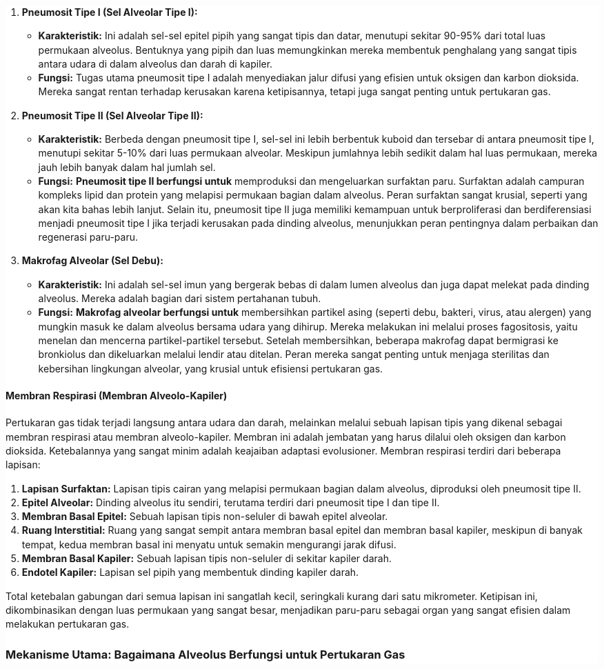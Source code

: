 1.  **Pneumosit Tipe I (Sel Alveolar Tipe I):**
    *   **Karakteristik:** Ini adalah sel-sel epitel pipih yang sangat tipis dan datar, menutupi sekitar 90-95% dari total luas permukaan alveolus. Bentuknya yang pipih dan luas memungkinkan mereka membentuk penghalang yang sangat tipis antara udara di dalam alveolus dan darah di kapiler.
    *   **Fungsi:** Tugas utama pneumosit tipe I adalah menyediakan jalur difusi yang efisien untuk oksigen dan karbon dioksida. Mereka sangat rentan terhadap kerusakan karena ketipisannya, tetapi juga sangat penting untuk pertukaran gas.

2.  **Pneumosit Tipe II (Sel Alveolar Tipe II):**
    *   **Karakteristik:** Berbeda dengan pneumosit tipe I, sel-sel ini lebih berbentuk kuboid dan tersebar di antara pneumosit tipe I, menutupi sekitar 5-10% dari luas permukaan alveolar. Meskipun jumlahnya lebih sedikit dalam hal luas permukaan, mereka jauh lebih banyak dalam hal jumlah sel.
    *   **Fungsi:** **Pneumosit tipe II berfungsi untuk** memproduksi dan mengeluarkan surfaktan paru. Surfaktan adalah campuran kompleks lipid dan protein yang melapisi permukaan bagian dalam alveolus. Peran surfaktan sangat krusial, seperti yang akan kita bahas lebih lanjut. Selain itu, pneumosit tipe II juga memiliki kemampuan untuk berproliferasi dan berdiferensiasi menjadi pneumosit tipe I jika terjadi kerusakan pada dinding alveolus, menunjukkan peran pentingnya dalam perbaikan dan regenerasi paru-paru.

3.  **Makrofag Alveolar (Sel Debu):**
    *   **Karakteristik:** Ini adalah sel-sel imun yang bergerak bebas di dalam lumen alveolus dan juga dapat melekat pada dinding alveolus. Mereka adalah bagian dari sistem pertahanan tubuh.
    *   **Fungsi:** **Makrofag alveolar berfungsi untuk** membersihkan partikel asing (seperti debu, bakteri, virus, atau alergen) yang mungkin masuk ke dalam alveolus bersama udara yang dihirup. Mereka melakukan ini melalui proses fagositosis, yaitu menelan dan mencerna partikel-partikel tersebut. Setelah membersihkan, beberapa makrofag dapat bermigrasi ke bronkiolus dan dikeluarkan melalui lendir atau ditelan. Peran mereka sangat penting untuk menjaga sterilitas dan kebersihan lingkungan alveolar, yang krusial untuk efisiensi pertukaran gas.

#### Membran Respirasi (Membran Alveolo-Kapiler)

Pertukaran gas tidak terjadi langsung antara udara dan darah, melainkan melalui sebuah lapisan tipis yang dikenal sebagai membran respirasi atau membran alveolo-kapiler. Membran ini adalah jembatan yang harus dilalui oleh oksigen dan karbon dioksida. Ketebalannya yang sangat minim adalah keajaiban adaptasi evolusioner. Membran respirasi terdiri dari beberapa lapisan:

1.  **Lapisan Surfaktan:** Lapisan tipis cairan yang melapisi permukaan bagian dalam alveolus, diproduksi oleh pneumosit tipe II.
2.  **Epitel Alveolar:** Dinding alveolus itu sendiri, terutama terdiri dari pneumosit tipe I dan tipe II.
3.  **Membran Basal Epitel:** Sebuah lapisan tipis non-seluler di bawah epitel alveolar.
4.  **Ruang Interstitial:** Ruang yang sangat sempit antara membran basal epitel dan membran basal kapiler, meskipun di banyak tempat, kedua membran basal ini menyatu untuk semakin mengurangi jarak difusi.
5.  **Membran Basal Kapiler:** Sebuah lapisan tipis non-seluler di sekitar kapiler darah.
6.  **Endotel Kapiler:** Lapisan sel pipih yang membentuk dinding kapiler darah.

Total ketebalan gabungan dari semua lapisan ini sangatlah kecil, seringkali kurang dari satu mikrometer. Ketipisan ini, dikombinasikan dengan luas permukaan yang sangat besar, menjadikan paru-paru sebagai organ yang sangat efisien dalam melakukan pertukaran gas.

### Mekanisme Utama: Bagaimana Alveolus Berfungsi untuk Pertukaran Gas
